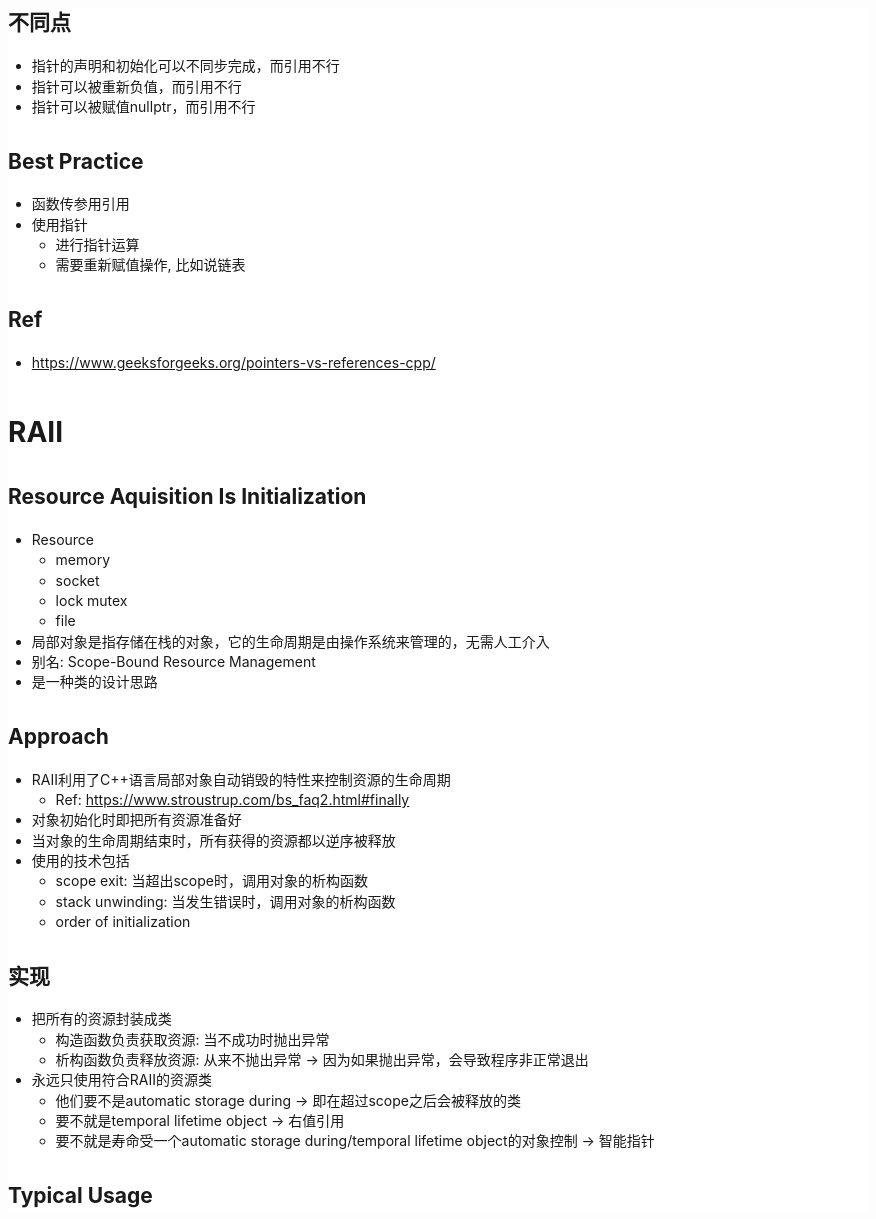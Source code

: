 ## 不同点
- 指针的声明和初始化可以不同步完成，而引用不行
- 指针可以被重新负值，而引用不行
- 指针可以被赋值nullptr，而引用不行

## Best Practice
- 函数传参用引用
- 使用指针
	- 进行指针运算
	- 需要重新赋值操作, 比如说链表
## Ref
- https://www.geeksforgeeks.org/pointers-vs-references-cpp/

# RAII

## Resource Aquisition Is Initialization
- Resource
	- memory
	- socket
	- lock mutex
	- file
- 局部对象是指存储在栈的对象，它的生命周期是由操作系统来管理的，无需人工介入
- 别名: Scope-Bound Resource Management
- 是一种类的设计思路

## Approach
- RAII利用了C++语言局部对象自动销毁的特性来控制资源的生命周期
	- Ref: https://www.stroustrup.com/bs_faq2.html#finally
- 对象初始化时即把所有资源准备好
- 当对象的生命周期结束时，所有获得的资源都以逆序被释放
- 使用的技术包括
	- scope exit: 当超出scope时，调用对象的析构函数
	- stack unwinding: 当发生错误时，调用对象的析构函数
	- order of initialization

## 实现
- 把所有的资源封装成类
	- 构造函数负责获取资源: 当不成功时抛出异常
	- 析构函数负责释放资源: 从来不抛出异常 → 因为如果抛出异常，会导致程序非正常退出
- 永远只使用符合RAII的资源类
	- 他们要不是automatic storage during → 即在超过scope之后会被释放的类
	- 要不就是temporal lifetime object → 右值引用
	- 要不就是寿命受一个automatic storage during/temporal lifetime object的对象控制 → 智能指针

## Typical Usage
